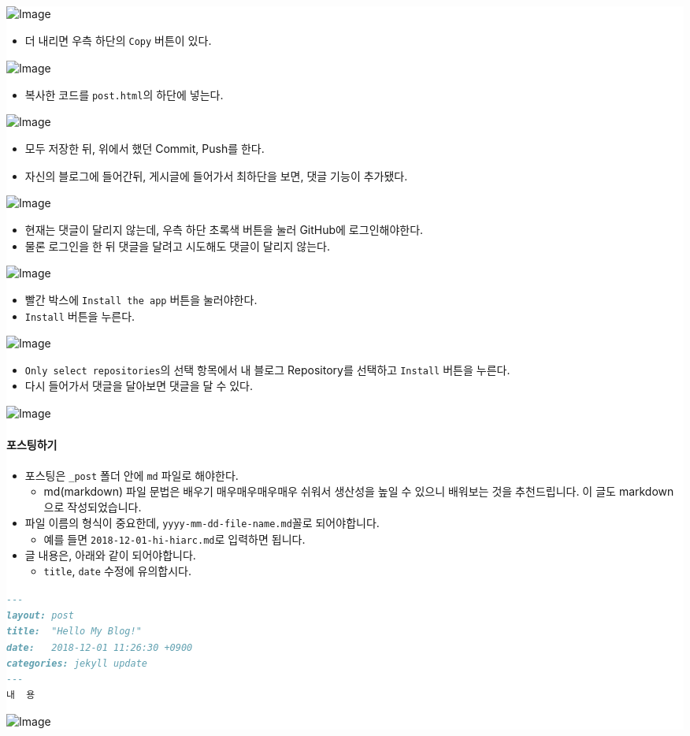 ![Image](https://i.imgur.com/BnOIVeq.png)

- 더 내리면 우측 하단의 `Copy` 버튼이 있다.
  
![Image](https://i.imgur.com/hpt0Z9f.png)

- 복사한 코드를 `post.html`의 하단에 넣는다.

![Image](https://i.imgur.com/oxgP8JB.png)

- 모두 저장한 뒤, 위에서 했던 Commit, Push를 한다.

- 자신의 블로그에 들어간뒤, 게시글에 들어가서 최하단을 보면, 댓글 기능이 추가됐다.

![Image](https://i.imgur.com/JVF1kqR.png)

- 현재는 댓글이 달리지 않는데, 우측 하단 초록색 버튼을 눌러 GitHub에 로그인해야한다.
- 물론 로그인을 한 뒤 댓글을 달려고 시도해도 댓글이 달리지 않는다.

![Image](https://i.imgur.com/24UbAzf.png)

- 빨간 박스에 `Install the app` 버튼을 눌러야한다.
- `Install` 버튼을 누른다.

![Image](https://i.imgur.com/pMihr3c.png)

- `Only select repositories`의 선택 항목에서 내 블로그 Repository를 선택하고 `Install` 버튼을 누른다.
- 다시 들어가서 댓글을 달아보면 댓글을 달 수 있다.

![Image](https://i.imgur.com/Dl2zR6z.png)

#### 포스팅하기
- 포스팅은 `_post` 폴더 안에 `md` 파일로 해야한다.
    - md(markdown) 파일 문법은 배우기 매우매우매우매우 쉬워서 생산성을 높일 수 있으니 배워보는 것을 추천드립니다. 이 글도 markdown으로 작성되었습니다.
- 파일 이름의 형식이 중요한데, `yyyy-mm-dd-file-name.md`꼴로 되어야합니다.
    - 예를 들면 `2018-12-01-hi-hiarc.md`로 입력하면 됩니다.
- 글 내용은, 아래와 같이 되어야합니다.
    - `title`, `date` 수정에 유의합시다.
```markdown
---
layout: post
title:  "Hello My Blog!"
date:   2018-12-01 11:26:30 +0900
categories: jekyll update
---
내  용 
```

![Image](https://i.imgur.com/4XLBVzU.png)